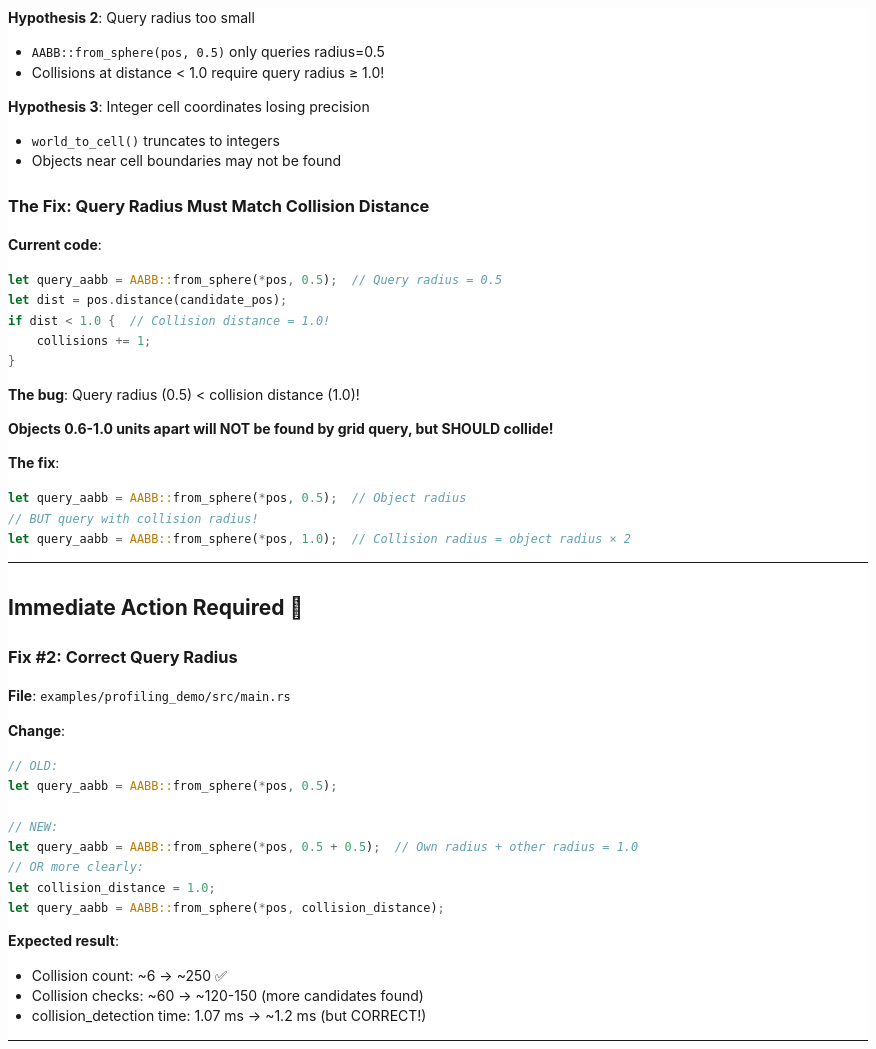**Hypothesis 2**: Query radius too small
- `AABB::from_sphere(pos, 0.5)` only queries radius=0.5
- Collisions at distance < 1.0 require query radius ≥ 1.0!

**Hypothesis 3**: Integer cell coordinates losing precision
- `world_to_cell()` truncates to integers
- Objects near cell boundaries may not be found

### The Fix: Query Radius Must Match Collision Distance

**Current code**:
```rust
let query_aabb = AABB::from_sphere(*pos, 0.5);  // Query radius = 0.5
let dist = pos.distance(candidate_pos);
if dist < 1.0 {  // Collision distance = 1.0!
    collisions += 1;
}
```

**The bug**: Query radius (0.5) < collision distance (1.0)!

**Objects 0.6-1.0 units apart will NOT be found by grid query, but SHOULD collide!**

**The fix**:
```rust
let query_aabb = AABB::from_sphere(*pos, 0.5);  // Object radius
// BUT query with collision radius!
let query_aabb = AABB::from_sphere(*pos, 1.0);  // Collision radius = object radius × 2
```

---

## Immediate Action Required 🔧

### Fix #2: Correct Query Radius

**File**: `examples/profiling_demo/src/main.rs`

**Change**:
```rust
// OLD:
let query_aabb = AABB::from_sphere(*pos, 0.5);

// NEW:
let query_aabb = AABB::from_sphere(*pos, 0.5 + 0.5);  // Own radius + other radius = 1.0
// OR more clearly:
let collision_distance = 1.0;
let query_aabb = AABB::from_sphere(*pos, collision_distance);
```

**Expected result**:
- Collision count: ~6 → ~250 ✅
- Collision checks: ~60 → ~120-150 (more candidates found)
- collision_detection time: 1.07 ms → ~1.2 ms (but CORRECT!)

---